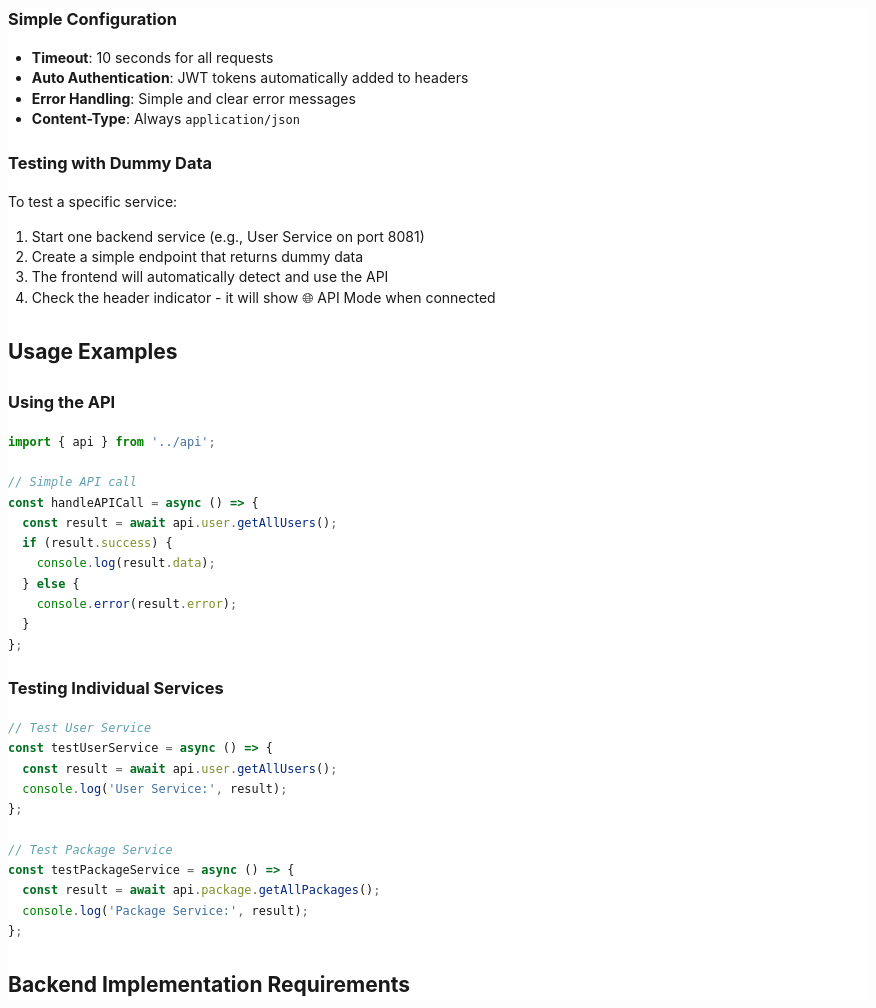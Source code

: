 ### Simple Configuration

- **Timeout**: 10 seconds for all requests
- **Auto Authentication**: JWT tokens automatically added to headers
- **Error Handling**: Simple and clear error messages
- **Content-Type**: Always `application/json`

### Testing with Dummy Data

To test a specific service:

1. Start one backend service (e.g., User Service on port 8081)
2. Create a simple endpoint that returns dummy data
3. The frontend will automatically detect and use the API
4. Check the header indicator - it will show 🌐 API Mode when connected

## Usage Examples

### Using the API

```javascript
import { api } from '../api';

// Simple API call
const handleAPICall = async () => {
  const result = await api.user.getAllUsers();
  if (result.success) {
    console.log(result.data);
  } else {
    console.error(result.error);
  }
};
```

### Testing Individual Services

```javascript
// Test User Service
const testUserService = async () => {
  const result = await api.user.getAllUsers();
  console.log('User Service:', result);
};

// Test Package Service  
const testPackageService = async () => {
  const result = await api.package.getAllPackages();
  console.log('Package Service:', result);
};
```

## Backend Implementation Requirements
